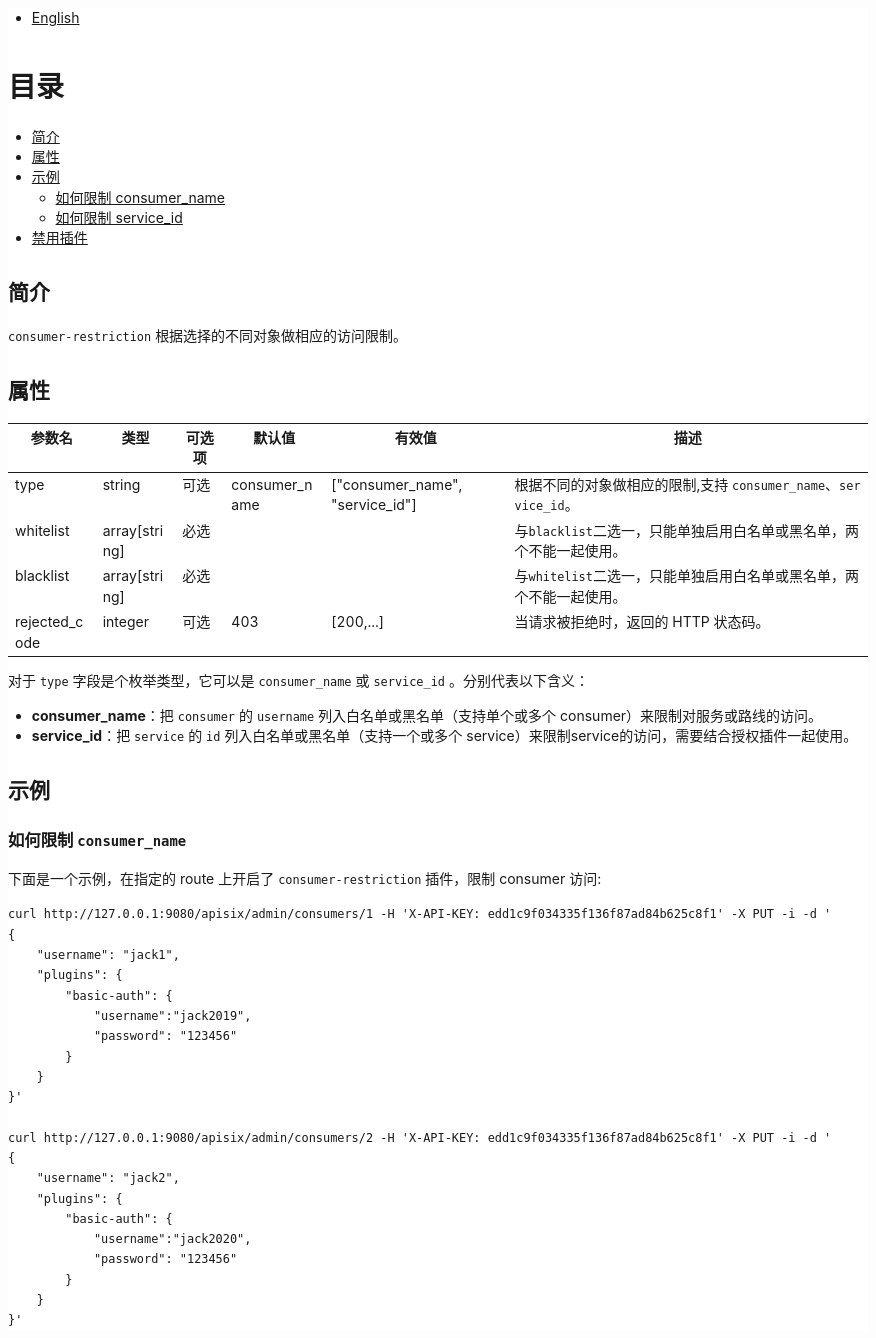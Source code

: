 

- [English](../../plugins/consumer-restriction.md)

# 目录
  - [简介](#简介)
  - [属性](#属性)
  - [示例](#示例)
    - [如何限制 consumer_name](#如何限制-consumer_name)
    - [如何限制 service_id](#如何限制-service_id)
  - [禁用插件](#禁用插件)

## 简介

`consumer-restriction` 根据选择的不同对象做相应的访问限制。

## 属性

| 参数名     | 类型          | 可选项   | 默认值            | 有效值                           | 描述                                                       |
| --------- | ------------- | ------ | -----------------| --------------------------------| ----------------------------------------------------------|
| type      |     string    | 可选    | consumer_name    | ["consumer_name", "service_id"] | 根据不同的对象做相应的限制,支持 `consumer_name`、`service_id`。     |
| whitelist | array[string] | 必选    |                  |                                 | 与`blacklist`二选一，只能单独启用白名单或黑名单，两个不能一起使用。 |
| blacklist | array[string] | 必选    |                  |                                 | 与`whitelist`二选一，只能单独启用白名单或黑名单，两个不能一起使用。 |
| rejected_code | integer   | 可选    | 403              | [200,...]                       | 当请求被拒绝时，返回的 HTTP 状态码。|

对于 `type` 字段是个枚举类型，它可以是 `consumer_name` 或 `service_id` 。分别代表以下含义：
* **consumer_name**：把 `consumer` 的 `username` 列入白名单或黑名单（支持单个或多个 consumer）来限制对服务或路线的访问。
* **service_id**：把 `service` 的 `id` 列入白名单或黑名单（支持一个或多个 service）来限制service的访问，需要结合授权插件一起使用。

## 示例

### 如何限制 `consumer_name`

下面是一个示例，在指定的 route 上开启了 `consumer-restriction` 插件，限制 consumer 访问:

```shell
curl http://127.0.0.1:9080/apisix/admin/consumers/1 -H 'X-API-KEY: edd1c9f034335f136f87ad84b625c8f1' -X PUT -i -d '
{
    "username": "jack1",
    "plugins": {
        "basic-auth": {
            "username":"jack2019",
            "password": "123456"
        }
    }
}'

curl http://127.0.0.1:9080/apisix/admin/consumers/2 -H 'X-API-KEY: edd1c9f034335f136f87ad84b625c8f1' -X PUT -i -d '
{
    "username": "jack2",
    "plugins": {
        "basic-auth": {
            "username":"jack2020",
            "password": "123456"
        }
    }
}'

```